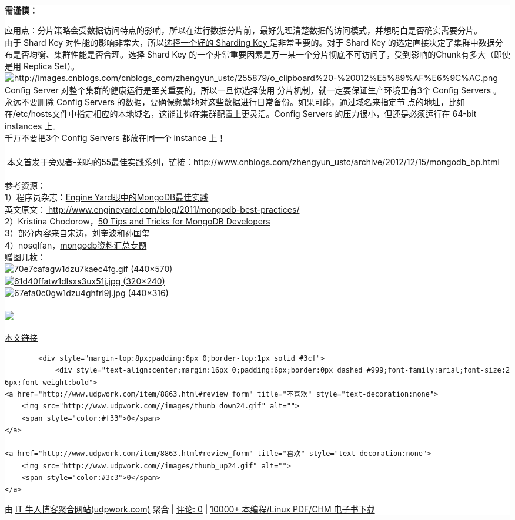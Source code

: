 <strong>需谨慎：</strong>
</div>
<div>应用点：分片策略会受数据访问特点的影响，所以在进行数据分片前，最好先理清楚数据的访问模式，并想明白是否确实需要分片。</div>
<div>由于 Shard Key 对性能的影响非常大，所以<a href="http://www.mongodb.org/display/DOCS/Choosing+a+Shard+Key">选择一个好的 Sharding Key </a>是非常重要的。对于 Shard Key 的选定直接决定了集群中数据分布是否均衡、集群性能是否合理。选择 Shard Key 的一个非常重要因素是万一某一个分片彻底不可访问了，受到影响的Chunk有多大（即使是用 Replica Set）。</div>
<div><a href="http://www.cnblogs.com/zhengyun_ustc/"><img src="http://images.cnblogs.com/cnblogs_com/zhengyun_ustc/255879/o_clipboard%20-%20012%E5%89%AF%E6%9C%AC.png" alt="http://images.cnblogs.com/cnblogs_com/zhengyun_ustc/255879/o_clipboard%20-%20012%E5%89%AF%E6%9C%AC.png"></a></div>
<div>Config Server 对整个集群的健康运行是至关重要的，所以一旦你选择使用 分片机制，就一定要保证生产环境里有3个 Config Servers 。</div>
<div>永远不要删除 Config Servers 的数据，要确保频繁地对这些数据进行日常备份。如果可能，通过域名来指定节 点的地址，比如在/etc/hosts文件中指定相应的本地域名，这能让你在集群配置上更灵活。Config Servers 的压力很小，但还是必须运行在 64-bit instances 上。</div>
<div>千万不要把3个 Config Servers 都放在同一个 instance 上！</div>
<div> </div>
<div> 本文首发于<a href="http://www.cnblogs.com/zhengyun_ustc/">旁观者-郑昀</a>的<a href="http://www.cnblogs.com/zhengyun_ustc/category/438091.html">55最佳实践系列</a>，链接：<a href="http://www.cnblogs.com/zhengyun_ustc/archive/2012/12/15/mongodb_bp.html">http://www.cnblogs.com/zhengyun_ustc/archive/2012/12/15/mongodb_bp.html</a></div>
<div> </div>
<div>参考资源：</div>
<div>1）程序员杂志：<a href="http://www.programmer.com.cn/9999/">Engine Yard眼中的MongoDB最佳实践</a></div>
<div>英文原文：<a href="http://www.engineyard.com/blog/2011/mongodb-best-practices/"> http://www.engineyard.com/blog/2011/mongodb-best-practices/</a> </div>
<div>2）Kristina Chodorow，<a href="http://my.safaribooksonline.com/book/databases/9781449306779/50-tips-and-tricks-for-mongodb-developers/id2844584" title="50 Tips and Tricks for MongoDB Developers">50 Tips and Tricks for MongoDB Developers</a></div>
</div>
<div>3）部分内容来自宋涛，刘奎波和孙国玺</div>
<div>4）nosqlfan，<a href="http://blog.nosqlfan.com/html/3548.html">mongodb资料汇总专题</a></div>
<div></div>
<div>赠图几枚：</div>
<div><a href="http://weibo.com/1894238970/z9Q0tlWxT"><img src="http://ww4.sinaimg.cn/bmiddle/70e7cafagw1dzu7kaec4fg.gif" alt="70e7cafagw1dzu7kaec4fg.gif (440×570)"></a></div>
<div><a href="http://weibo.com/1641287674/xriIcrQfC"><img src="http://ww1.sinaimg.cn/bmiddle/61d40ffatw1dlsxs3ux51j.jpg" alt="61d40ffatw1dlsxs3ux51j.jpg (320×240)"></a></div>
<div><a href="http://weibo.com/1743757504/z9Pil88cX"><img src="http://ww4.sinaimg.cn/bmiddle/67efa0c0gw1dzu4ghfrl9j.jpg" alt="67efa0c0gw1dzu4ghfrl9j.jpg (440×316)"></a></div>
<div> </div>
<img src="http://www.cnblogs.com/zhengyun_ustc/aggbug/2819392.html?type=1"><p><a href="http://www.cnblogs.com/zhengyun_ustc/archive/2012/12/15/mongodb_bp.html">本文链接</a></p>

			<div style="margin-top:8px;padding:6px 0;border-top:1px solid #3cf">
				<div style="text-align:center;margin:16px 0;padding:6px;border:0px dashed #999;font-family:arial;font-size:26px;font-weight:bold">
	<a href="http://www.udpwork.com/item/8863.html#review_form" title="不喜欢" style="text-decoration:none">
		<img src="http://www.udpwork.com//images/thumb_down24.gif" alt="">
		<span style="color:#f33">0</span>
	</a>
	   
	<a href="http://www.udpwork.com/item/8863.html#review_form" title="喜欢" style="text-decoration:none">
		<img src="http://www.udpwork.com//images/thumb_up24.gif" alt="">
		<span style="color:#3c3">0</span>
	</a>
</div>				<p>
					由 <a href="http://www.udpwork.com/">IT 牛人博客聚合网站(udpwork.com)</a> 聚合
					|
					<a href="http://www.udpwork.com/item/8863.html#reviews">评论: 0</a>
					|
					<a href="http://book.benegg.com/tag/%E7%BC%96%E7%A8%8B?from=udpwork-feed">10000+ 本编程/Linux PDF/CHM 电子书下载</a>
				</p>
			</div>